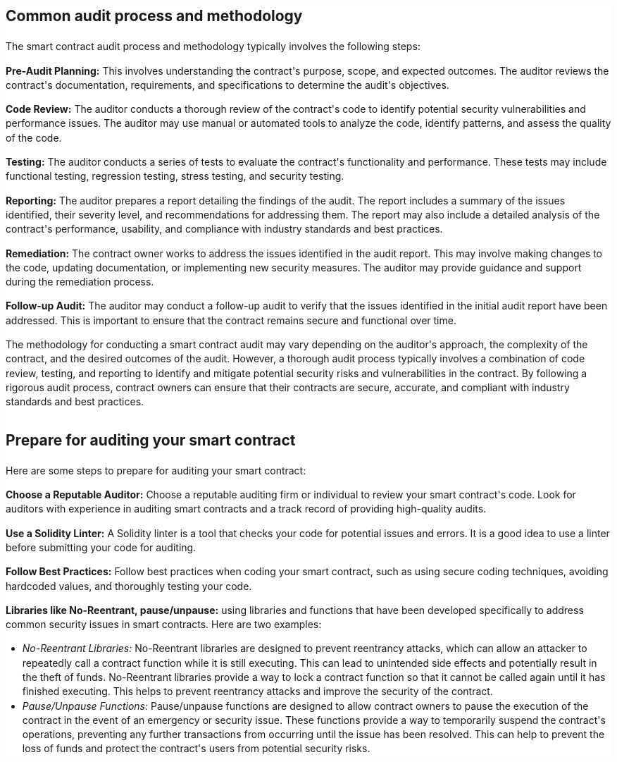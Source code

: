 ## Common audit process and methodology

The smart contract audit process and methodology typically involves the following steps:

**Pre-Audit Planning:** This involves understanding the contract's purpose, scope, and expected outcomes. The auditor reviews the contract's documentation, requirements, and specifications to determine the audit's objectives.

**Code Review:** The auditor conducts a thorough review of the contract's code to identify potential security vulnerabilities and performance issues. The auditor may use manual or automated tools to analyze the code, identify patterns, and assess the quality of the code.

**Testing:** The auditor conducts a series of tests to evaluate the contract's functionality and performance. These tests may include functional testing, regression testing, stress testing, and security testing.

**Reporting:** The auditor prepares a report detailing the findings of the audit. The report includes a summary of the issues identified, their severity level, and recommendations for addressing them. The report may also include a detailed analysis of the contract's performance, usability, and compliance with industry standards and best practices.

**Remediation:** The contract owner works to address the issues identified in the audit report. This may involve making changes to the code, updating documentation, or implementing new security measures. The auditor may provide guidance and support during the remediation process.

**Follow-up Audit:** The auditor may conduct a follow-up audit to verify that the issues identified in the initial audit report have been addressed. This is important to ensure that the contract remains secure and functional over time.

The methodology for conducting a smart contract audit may vary depending on the auditor's approach, the complexity of the contract, and the desired outcomes of the audit. However, a thorough audit process typically involves a combination of code review, testing, and reporting to identify and mitigate potential security risks and vulnerabilities in the contract. By following a rigorous audit process, contract owners can ensure that their contracts are secure, accurate, and compliant with industry standards and best practices.

## Prepare for auditing your smart contract

Here are some steps to prepare for auditing your smart contract:

**Choose a Reputable Auditor:** Choose a reputable auditing firm or individual to review your smart contract's code. Look for auditors with experience in auditing smart contracts and a track record of providing high-quality audits.

**Use a Solidity Linter:** A Solidity linter is a tool that checks your code for potential issues and errors. It is a good idea to use a linter before submitting your code for auditing.

**Follow Best Practices:** Follow best practices when coding your smart contract, such as using secure coding techniques, avoiding hardcoded values, and thoroughly testing your code.

**Libraries like No-Reentrant, pause/unpause:** using libraries and functions that have been developed specifically to address common security issues in smart contracts. Here are two examples:
 - *No-Reentrant Libraries:* No-Reentrant libraries are designed to prevent reentrancy attacks, which can allow an attacker to repeatedly call a contract function while it is still executing. This can lead to unintended side effects and potentially result in the theft of funds. No-Reentrant libraries provide a way to lock a contract function so that it cannot be called again until it has finished executing. This helps to prevent reentrancy attacks and improve the security of the contract.
 - *Pause/Unpause Functions:* Pause/unpause functions are designed to allow contract owners to pause the execution of the contract in the event of an emergency or security issue. These functions provide a way to temporarily suspend the contract's operations, preventing any further transactions from occurring until the issue has been resolved. This can help to prevent the loss of funds and protect the contract's users from potential security risks.
